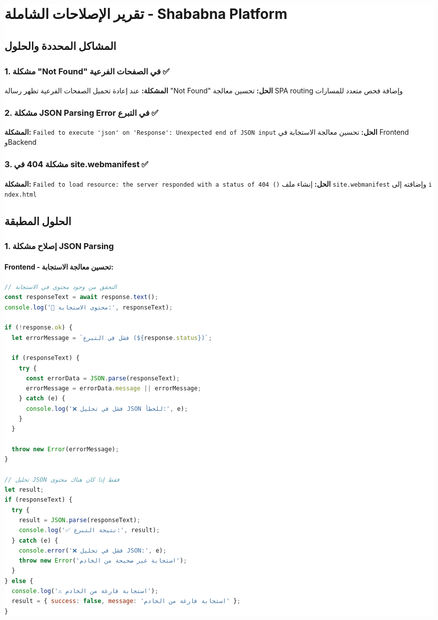 # تقرير الإصلاحات الشاملة - Shababna Platform

## المشاكل المحددة والحلول

### 1. مشكلة "Not Found" في الصفحات الفرعية ✅

**المشكلة:** عند إعادة تحميل الصفحات الفرعية تظهر رسالة "Not Found"
**الحل:** تحسين معالجة SPA routing وإضافة فحص متعدد للمسارات

### 2. مشكلة JSON Parsing Error في التبرع ✅

**المشكلة:** `Failed to execute 'json' on 'Response': Unexpected end of JSON input`
**الحل:** تحسين معالجة الاستجابة في Frontend وBackend

### 3. مشكلة 404 في site.webmanifest ✅

**المشكلة:** `Failed to load resource: the server responded with a status of 404 ()`
**الحل:** إنشاء ملف `site.webmanifest` وإضافته إلى `index.html`

## الحلول المطبقة

### 1. إصلاح مشكلة JSON Parsing

#### Frontend - تحسين معالجة الاستجابة:

```javascript
// التحقق من وجود محتوى في الاستجابة
const responseText = await response.text();
console.log('📄 محتوى الاستجابة:', responseText);

if (!response.ok) {
  let errorMessage = `فشل في التبرع (${response.status})`;

  if (responseText) {
    try {
      const errorData = JSON.parse(responseText);
      errorMessage = errorData.message || errorMessage;
    } catch (e) {
      console.log('❌ فشل في تحليل JSON للخطأ:', e);
    }
  }

  throw new Error(errorMessage);
}

// تحليل JSON فقط إذا كان هناك محتوى
let result;
if (responseText) {
  try {
    result = JSON.parse(responseText);
    console.log('✅ نتيجة التبرع:', result);
  } catch (e) {
    console.error('❌ فشل في تحليل JSON:', e);
    throw new Error('استجابة غير صحيحة من الخادم');
  }
} else {
  console.log('⚠️ استجابة فارغة من الخادم');
  result = { success: false, message: 'استجابة فارغة من الخادم' };
}
```
